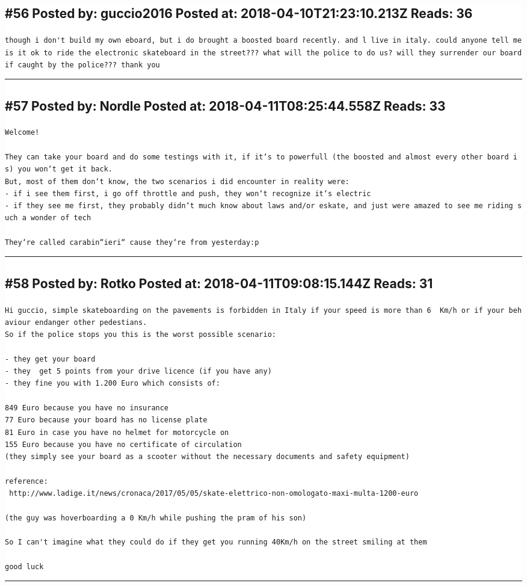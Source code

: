 ## \#56 Posted by: guccio2016 Posted at: 2018-04-10T21:23:10.213Z Reads: 36

```
though i don't build my own eboard, but i do brought a boosted board recently. and l live in italy. could anyone tell me is it ok to ride the electronic skateboard in the street??? what will the police to do us? will they surrender our board if caught by the police??? thank you
```

---
## \#57 Posted by: Nordle Posted at: 2018-04-11T08:25:44.558Z Reads: 33

```
Welcome!

They can take your board and do some testings with it, if it‘s to powerfull (the boosted and almost every other board is) you won‘t get it back.
But, most of them don‘t know, the two scenarios i did encounter in reality were:
- if i see them first, i go off throttle and push, they won‘t recognize it‘s electric
- if they see me first, they probably didn‘t much know about laws and/or eskate, and just were amazed to see me riding such a wonder of tech

They‘re called carabin“ieri“ cause they‘re from yesterday:p
```

---
## \#58 Posted by: Rotko Posted at: 2018-04-11T09:08:15.144Z Reads: 31

```
Hi guccio, simple skateboarding on the pavements is forbidden in Italy if your speed is more than 6  Km/h or if your behaviour endanger other pedestians.
So if the police stops you this is the worst possible scenario:

- they get your board
- they  get 5 points from your drive licence (if you have any)
- they fine you with 1.200 Euro which consists of:

849 Euro because you have no insurance
77 Euro because your board has no license plate
81 Euro in case you have no helmet for motorcycle on
155 Euro because you have no certificate of circulation
(they simply see your board as a scooter without the necessary documents and safety equipment)

reference:
 http://www.ladige.it/news/cronaca/2017/05/05/skate-elettrico-non-omologato-maxi-multa-1200-euro

(the guy was hoverboarding a 0 Km/h while pushing the pram of his son)

So I can't imagine what they could do if they get you running 40Km/h on the street smiling at them

good luck
```

---